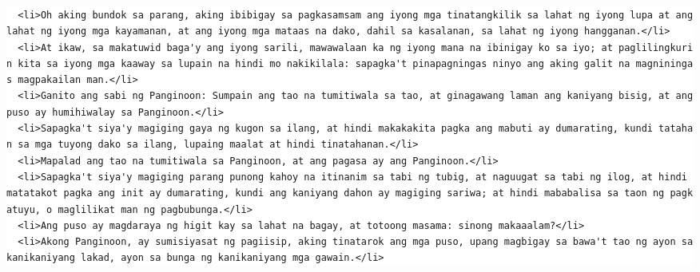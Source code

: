       <li>Oh aking bundok sa parang, aking ibibigay sa pagkasamsam ang iyong mga tinatangkilik sa lahat ng iyong lupa at ang lahat ng iyong mga kayamanan, at ang iyong mga mataas na dako, dahil sa kasalanan, sa lahat ng iyong hangganan.</li>
      <li>At ikaw, sa makatuwid baga'y ang iyong sarili, mawawalaan ka ng iyong mana na ibinigay ko sa iyo; at paglilingkurin kita sa iyong mga kaaway sa lupain na hindi mo nakikilala: sapagka't pinapagningas ninyo ang aking galit na magniningas magpakailan man.</li>
      <li>Ganito ang sabi ng Panginoon: Sumpain ang tao na tumitiwala sa tao, at ginagawang laman ang kaniyang bisig, at ang puso ay humihiwalay sa Panginoon.</li>
      <li>Sapagka't siya'y magiging gaya ng kugon sa ilang, at hindi makakakita pagka ang mabuti ay dumarating, kundi tatahan sa mga tuyong dako sa ilang, lupaing maalat at hindi tinatahanan.</li>
      <li>Mapalad ang tao na tumitiwala sa Panginoon, at ang pagasa ay ang Panginoon.</li>
      <li>Sapagka't siya'y magiging parang punong kahoy na itinanim sa tabi ng tubig, at naguugat sa tabi ng ilog, at hindi matatakot pagka ang init ay dumarating, kundi ang kaniyang dahon ay magiging sariwa; at hindi mababalisa sa taon ng pagkatuyu, o maglilikat man ng pagbubunga.</li>
      <li>Ang puso ay magdaraya ng higit kay sa lahat na bagay, at totoong masama: sinong makaaalam?</li>
      <li>Akong Panginoon, ay sumisiyasat ng pagiisip, aking tinatarok ang mga puso, upang magbigay sa bawa't tao ng ayon sa kanikaniyang lakad, ayon sa bunga ng kanikaniyang mga gawain.</li>

